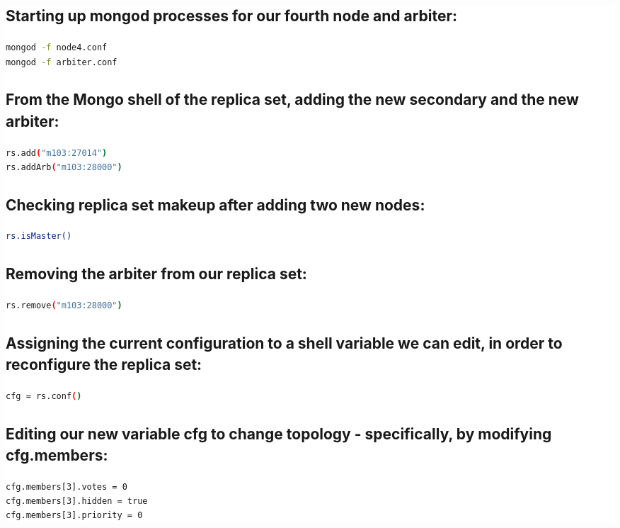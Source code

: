 ```bash

```

## Starting up mongod processes for our fourth node and arbiter:

```bash
mongod -f node4.conf
mongod -f arbiter.conf

```

## From the Mongo shell of the replica set, adding the new secondary and the new arbiter:

```bash
rs.add("m103:27014")
rs.addArb("m103:28000")

```

## Checking replica set makeup after adding two new nodes:

```bash
rs.isMaster()

```

## Removing the arbiter from our replica set:

```bash
rs.remove("m103:28000")

```

## Assigning the current configuration to a shell variable we can edit, in order to reconfigure the replica set:

```bash
cfg = rs.conf()

```

## Editing our new variable cfg to change topology - specifically, by modifying cfg.members:

```bash
cfg.members[3].votes = 0
cfg.members[3].hidden = true
cfg.members[3].priority = 0

```
